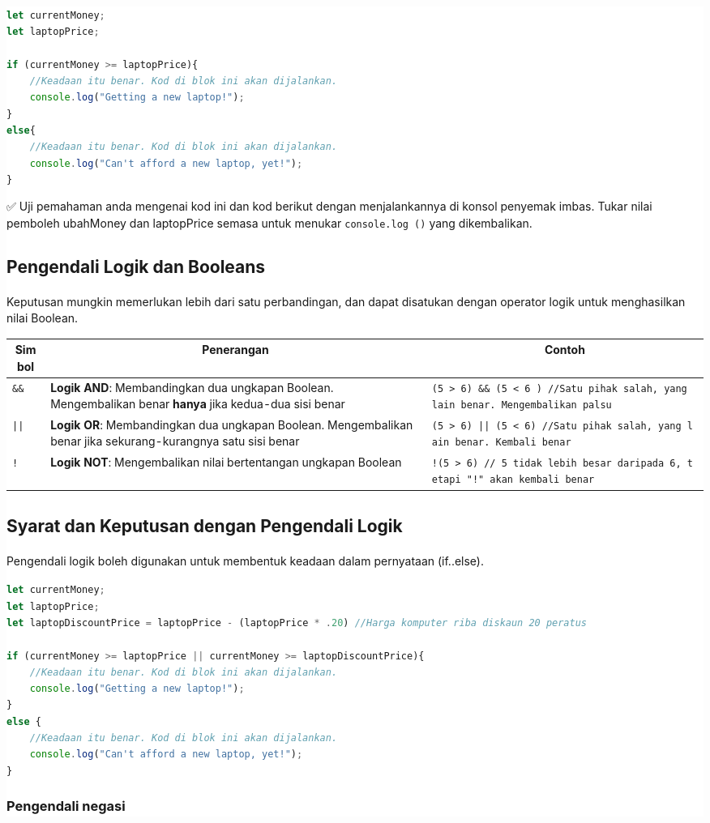 ```javascript
let currentMoney;
let laptopPrice;

if (currentMoney >= laptopPrice){
    //Keadaan itu benar. Kod di blok ini akan dijalankan.
    console.log("Getting a new laptop!");
}
else{
    //Keadaan itu benar. Kod di blok ini akan dijalankan.
    console.log("Can't afford a new laptop, yet!");
}
```

✅ Uji pemahaman anda mengenai kod ini dan kod berikut dengan menjalankannya di konsol penyemak imbas. Tukar nilai pemboleh ubahMoney dan laptopPrice semasa untuk menukar `console.log ()` yang dikembalikan.

## Pengendali Logik dan Booleans 

Keputusan mungkin memerlukan lebih dari satu perbandingan, dan dapat disatukan dengan operator logik untuk menghasilkan nilai Boolean.

| Simbol | Penerangan                                                                                    | Contoh                                                                 |
| ------ | ----------------------------------------------------------------------------------------------- | ----------------------------------------------------------------------- |
| `&&`   | **Logik AND**: Membandingkan dua ungkapan Boolean. Mengembalikan benar **hanya** jika kedua-dua sisi benar | `(5 > 6) && (5 < 6 ) //Satu pihak salah, yang lain benar. Mengembalikan palsu` |
| `\|\|` | **Logik OR**: Membandingkan dua ungkapan Boolean. Mengembalikan benar jika sekurang-kurangnya satu sisi benar     | `(5 > 6) \|\| (5 < 6) //Satu pihak salah, yang lain benar. Kembali benar` |
| `!`    | **Logik NOT**: Mengembalikan nilai bertentangan ungkapan Boolean                             | `!(5 > 6) // 5 tidak lebih besar daripada 6, tetapi "!" akan kembali benar`         |

## Syarat dan Keputusan dengan Pengendali Logik

Pengendali logik boleh digunakan untuk membentuk keadaan dalam pernyataan (if..else).

```javascript
let currentMoney;
let laptopPrice;
let laptopDiscountPrice = laptopPrice - (laptopPrice * .20) //Harga komputer riba diskaun 20 peratus

if (currentMoney >= laptopPrice || currentMoney >= laptopDiscountPrice){
    //Keadaan itu benar. Kod di blok ini akan dijalankan.
    console.log("Getting a new laptop!");
}
else {
    //Keadaan itu benar. Kod di blok ini akan dijalankan.
    console.log("Can't afford a new laptop, yet!");
}
```

### Pengendali negasi
